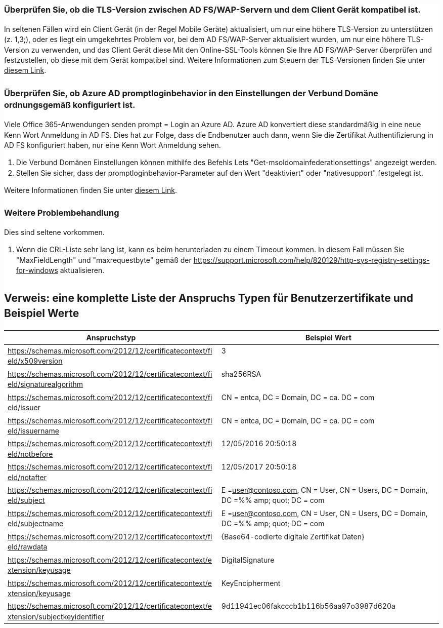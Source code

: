 
### <a name="check-if-the-tls-version-is-compatible-between-ad-fswap-servers-and-the-client-device"></a>Überprüfen Sie, ob die TLS-Version zwischen AD FS/WAP-Servern und dem Client Gerät kompatibel ist.
In seltenen Fällen wird ein Client Gerät (in der Regel Mobile Geräte) aktualisiert, um nur eine höhere TLS-Version zu unterstützen (z. 1,3;), oder es liegt ein umgekehrtes Problem vor, bei dem AD FS/WAP-Server aktualisiert wurden, um nur eine höhere TLS-Version zu verwenden, und das Client Gerät diese Mit den Online-SSL-Tools können Sie Ihre AD FS/WAP-Server überprüfen und festzustellen, ob diese mit dem Gerät kompatibel sind. Weitere Informationen zum Steuern der TLS-Versionen finden Sie unter [diesem Link](manage-ssl-protocols-in-ad-fs.md).

### <a name="check-if-azure-ad-promptloginbehavior-is-configured-correctly-on-your-federated-domain-settings"></a>Überprüfen Sie, ob Azure AD promptloginbehavior in den Einstellungen der Verbund Domäne ordnungsgemäß konfiguriert ist.
Viele Office 365-Anwendungen senden prompt = Login an Azure AD. Azure AD konvertiert diese standardmäßig in eine neue Kenn Wort Anmeldung in AD FS. Dies hat zur Folge, dass die Endbenutzer auch dann, wenn Sie die Zertifikat Authentifizierung in AD FS konfiguriert haben, nur eine Kenn Wort Anmeldung sehen. 
1)  Die Verbund Domänen Einstellungen können mithilfe des Befehls Lets "Get-msoldomainfederationsettings" angezeigt werden.
2)  Stellen Sie sicher, dass der promptloginbehavior-Parameter auf den Wert "deaktiviert" oder "nativesupport" festgelegt ist.

Weitere Informationen finden Sie unter [diesem Link](ad-fs-prompt-login.md). 

### <a name="additional-troubleshooting"></a>Weitere Problembehandlung
Dies sind seltene vorkommen.
1)  Wenn die CRL-Liste sehr lang ist, kann es beim herunterladen zu einem Timeout kommen. In diesem Fall müssen Sie "MaxFieldLength" und "maxrequestbyte" gemäß der https://support.microsoft.com/help/820129/http-sys-registry-settings-for-windows aktualisieren.




## <a name="reference-complete-list-of-user-certificate-claim-types-and-example-values"></a>Verweis: eine komplette Liste der Anspruchs Typen für Benutzerzertifikate und Beispiel Werte

|                                         Anspruchstyp                                         |                              Beispiel Wert                               |
|--------------------------------------------------------------------------------------------|--------------------------------------------------------------------------|
|         https://schemas.microsoft.com/2012/12/certificatecontext/field/x509version         |                                    3                                     |
|     https://schemas.microsoft.com/2012/12/certificatecontext/field/signaturealgorithm      |                                sha256RSA                                 |
|           https://schemas.microsoft.com/2012/12/certificatecontext/field/issuer            |                 CN = entca, DC = Domain, DC = ca. DC = com                  |
|         https://schemas.microsoft.com/2012/12/certificatecontext/field/issuername          |                 CN = entca, DC = Domain, DC = ca. DC = com                  |
|          https://schemas.microsoft.com/2012/12/certificatecontext/field/notbefore          |                           12/05/2016 20:50:18                            |
|          https://schemas.microsoft.com/2012/12/certificatecontext/field/notafter           |                           12/05/2017 20:50:18                            |
|           https://schemas.microsoft.com/2012/12/certificatecontext/field/subject           |   E =user@contoso.com, CN = User, CN = Users, DC = Domain, DC =%% amp; quot; DC = com   |
|         https://schemas.microsoft.com/2012/12/certificatecontext/field/subjectname         |   E =user@contoso.com, CN = User, CN = Users, DC = Domain, DC =%% amp; quot; DC = com   |
|           https://schemas.microsoft.com/2012/12/certificatecontext/field/rawdata           |                {Base64-codierte digitale Zertifikat Daten}                 |
|        https://schemas.microsoft.com/2012/12/certificatecontext/extension/keyusage         |                             DigitalSignature                             |
|        https://schemas.microsoft.com/2012/12/certificatecontext/extension/keyusage         |                             KeyEncipherment                              |
|  https://schemas.microsoft.com/2012/12/certificatecontext/extension/subjectkeyidentifier   |                 9d11941ec06fakcccb1b116b56aa97o3987d620a                 |